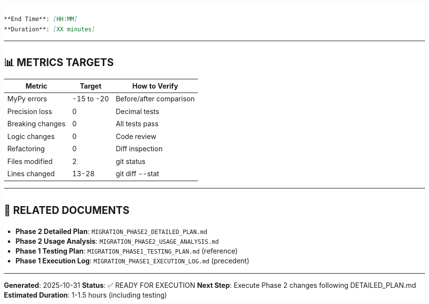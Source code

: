 ```markdown

**End Time**: [HH:MM]
**Duration**: [XX minutes]
```

---

## 📊 METRICS TARGETS

| Metric | Target | How to Verify |
|--------|--------|---------------|
| MyPy errors | -15 to -20 | Before/after comparison |
| Precision loss | 0 | Decimal tests |
| Breaking changes | 0 | All tests pass |
| Logic changes | 0 | Code review |
| Refactoring | 0 | Diff inspection |
| Files modified | 2 | git status |
| Lines changed | 13-28 | git diff --stat |

---

## 🔗 RELATED DOCUMENTS

- **Phase 2 Detailed Plan**: `MIGRATION_PHASE2_DETAILED_PLAN.md`
- **Phase 2 Usage Analysis**: `MIGRATION_PHASE2_USAGE_ANALYSIS.md`
- **Phase 1 Testing Plan**: `MIGRATION_PHASE1_TESTING_PLAN.md` (reference)
- **Phase 1 Execution Log**: `MIGRATION_PHASE1_EXECUTION_LOG.md` (precedent)

---

**Generated**: 2025-10-31
**Status**: ✅ READY FOR EXECUTION
**Next Step**: Execute Phase 2 changes following DETAILED_PLAN.md
**Estimated Duration**: 1-1.5 hours (including testing)
